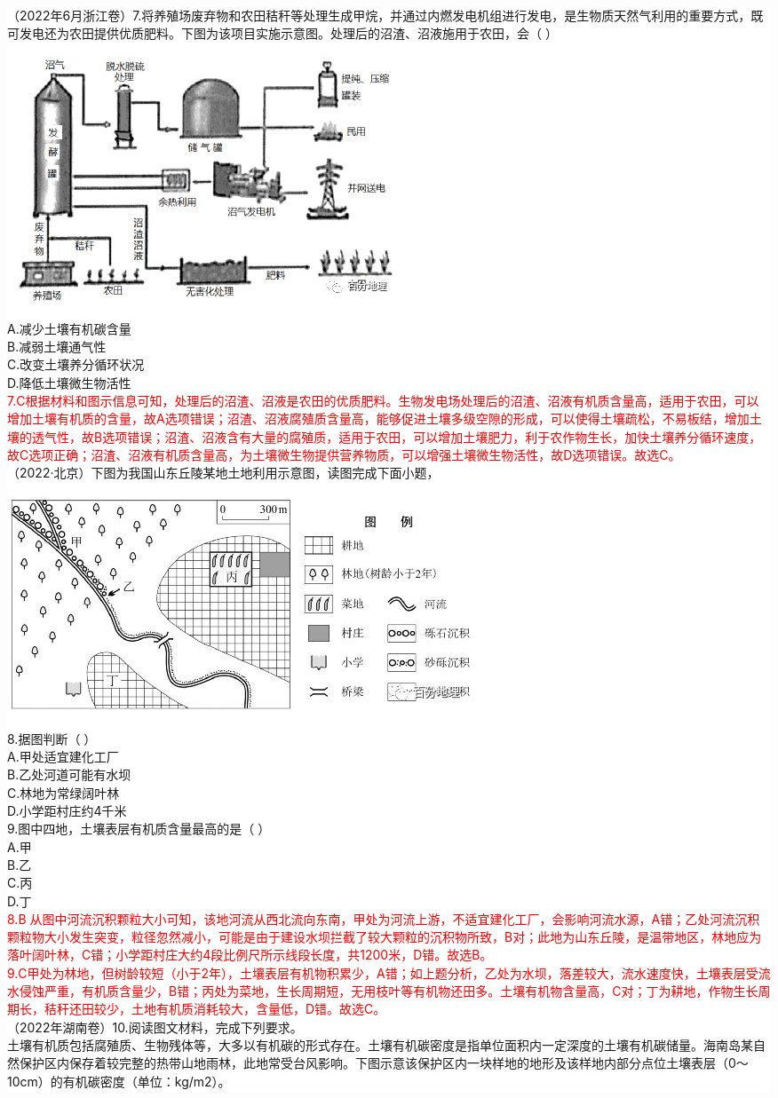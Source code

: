 （2022年6月浙江卷）7.将养殖场废弃物和农田秸秆等处理生成甲烷，并通过内燃发电机组进行发电，是生物质天然气利用的重要方式，既可发电还为农田提供优质肥料。下图为该项目实施示意图。处理后的沼渣、沼液施用于农田，会（  ）   
   
![img](../images/微专题之071土壤2.jpg)   
   
A.减少土壤有机碳含量   
B.减弱土壤通气性   
C.改变土壤养分循环状况   
D.降低土壤微生物活性   
<span style="color: rgb(255, 0, 0);">7.C根据材料和图示信息可知，处理后的沼渣、沼液是农田的优质肥料。生物发电场处理后的沼渣、沼液有机质含量高，适用于农田，可以增加土壤有机质的含量，故A选项错误；沼渣、沼液腐殖质含量高，能够促进土壤多级空隙的形成，可以使得土壤疏松，不易板结，增加土壤的透气性，故B选项错误；沼渣、沼液含有大量的腐殖质，适用于农田，可以增加土壤肥力，利于农作物生长，加快土壤养分循环速度，故C选项正确；沼渣、沼液有机质含量高，为土壤微生物提供营养物质，可以增强土壤微生物活性，故D选项错误。故选C。</span>   
（2022·北京）下图为我国山东丘陵某地土地利用示意图，读图完成下面小题，   
   
![img](../images/微专题之071土壤3.jpg)   
   
8.据图判断（  ）   
A.甲处适宜建化工厂   
B.乙处河道可能有水坝   
C.林地为常绿阔叶林   
D.小学距村庄约4千米   
9.图中四地，土壤表层有机质含量最高的是（  ）   
A.甲   
B.乙   
C.丙   
D.丁   
<span style="color: rgb(255, 0, 0);">8.B 从图中河流沉积颗粒大小可知，该地河流从西北流向东南，甲处为河流上游，不适宜建化工厂，会影响河流水源，A错；乙处河流沉积颗粒物大小发生突变，粒径忽然减小，可能是由于建设水坝拦截了较大颗粒的沉积物所致，B对；此地为山东丘陵，是温带地区，林地应为落叶阔叶林，C错；小学距村庄大约4段比例尺所示线段长度，共1200米，D错。故选B。</span>   
<span style="color: rgb(255, 0, 0);">9.C甲处为林地，但树龄较短（小于2年），土壤表层有机物积累少，A错；如上题分析，乙处为水坝，落差较大，流水速度快，土壤表层受流水侵蚀严重，有机质含量少，B错；丙处为菜地，生长周期短，无用枝叶等有机物还田多。土壤有机物含量高，C对；丁为耕地，作物生长周期长，秸秆还田较少，土地有机质消耗较大，含量低，D错。故选C。</span>   
（2022年湖南卷）10.阅读图文材料，完成下列要求。   
土壤有机质包括腐殖质、生物残体等，大多以有机碳的形式存在。土壤有机碳密度是指单位面积内一定深度的土壤有机碳储量。海南岛某自然保护区内保存着较完整的热带山地雨林，此地常受台风影响。下图示意该保护区内一块样地的地形及该样地内部分点位土壤表层（0～10cm）的有机碳密度（单位：kg/m2）。   
   